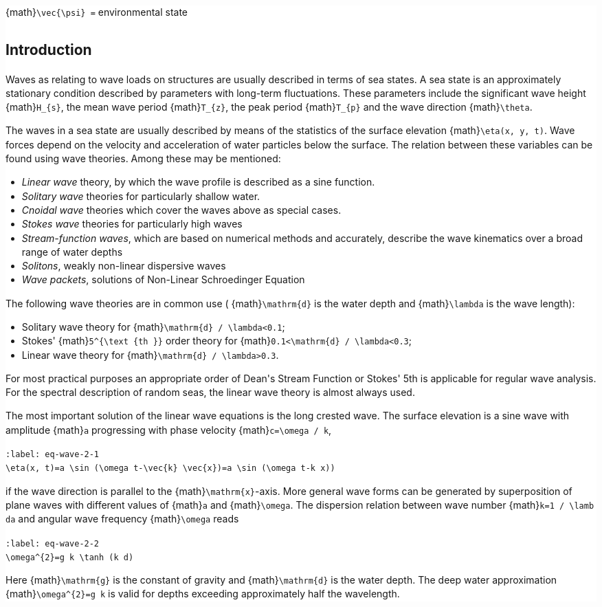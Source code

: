 {math}`\vec{\psi} =`  environmental state 


## Introduction

Waves as relating to wave loads on structures are usually described in terms of sea states. A sea state is an approximately stationary condition described by parameters with long-term fluctuations. These parameters include the significant wave height {math}`H_{s}`, the mean wave period {math}`T_{z}`, the peak period {math}`T_{p}` and the wave direction {math}`\theta`.

The waves in a sea state are usually described by means of the statistics of the surface elevation {math}`\eta(x, y, t)`. Wave forces depend on the velocity and acceleration of water particles below the surface. The relation between these variables can be found using wave theories. Among these may be mentioned:

- *Linear wave* theory, by which the wave profile is described as a sine function.
- *Solitary wave* theories for particularly shallow water.
- *Cnoidal wave* theories which cover the waves above as special cases.
- *Stokes wave* theories for particularly high waves
- *Stream-function waves*, which are based on numerical methods and accurately, describe the wave kinematics over a broad range of water depths
- *Solitons*, weakly non-linear dispersive waves
- *Wave packets*, solutions of Non-Linear Schroedinger Equation

The following wave theories are in common use ( {math}`\mathrm{d}` is the water depth and {math}`\lambda` is the wave length):

- Solitary wave theory for {math}`\mathrm{d} / \lambda<0.1`;
- Stokes' {math}`5^{\text {th }}` order theory for {math}`0.1<\mathrm{d} / \lambda<0.3`;
- Linear wave theory for {math}`\mathrm{d} / \lambda>0.3`.

For most practical purposes an appropriate order of Dean's Stream Function or Stokes' 5th is applicable for regular wave analysis. For the spectral description of random seas, the linear wave theory is almost always used.

The most important solution of the linear wave equations is the long crested wave. The surface elevation is a sine wave with amplitude {math}`a` progressing with phase velocity {math}`c=\omega / k`,

```{math}
:label: eq-wave-2-1
\eta(x, t)=a \sin (\omega t-\vec{k} \vec{x})=a \sin (\omega t-k x))
```

if the wave direction is parallel to the {math}`\mathrm{x}`-axis. More general wave forms can be generated by superposition of plane waves with different values of {math}`a` and {math}`\omega`. The dispersion relation between wave number {math}`k=1 / \lambda` and angular wave frequency {math}`\omega` reads

```{math}
:label: eq-wave-2-2
\omega^{2}=g k \tanh (k d)
```

Here {math}`\mathrm{g}` is the constant of gravity and {math}`\mathrm{d}` is the water depth. The deep water approximation {math}`\omega^{2}=g k` is valid for depths exceeding approximately half the wavelength.
